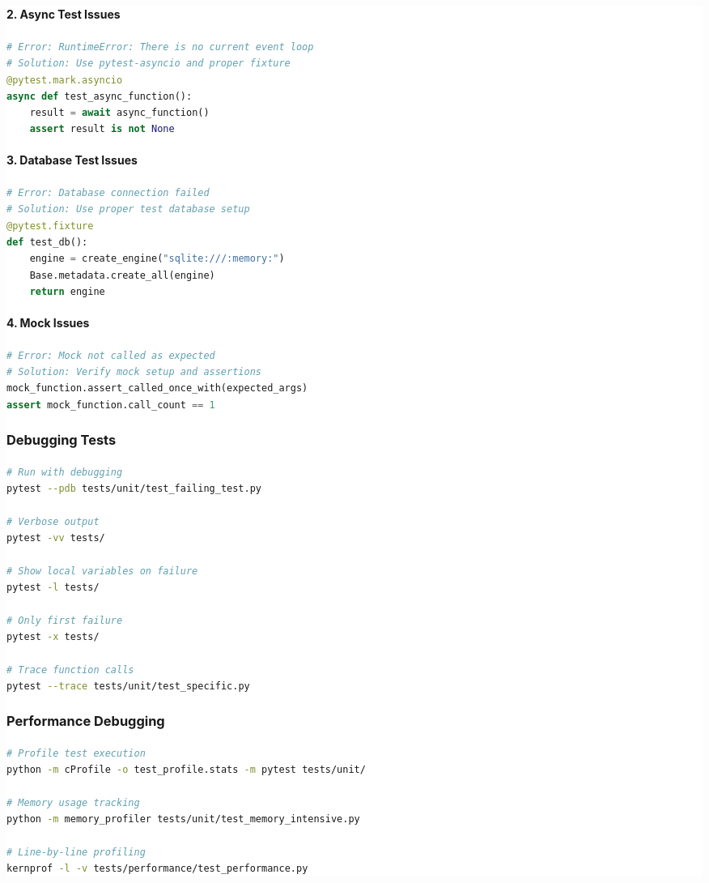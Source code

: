 #### 2. Async Test Issues

```python
# Error: RuntimeError: There is no current event loop
# Solution: Use pytest-asyncio and proper fixture
@pytest.mark.asyncio
async def test_async_function():
    result = await async_function()
    assert result is not None
```

#### 3. Database Test Issues

```python
# Error: Database connection failed
# Solution: Use proper test database setup
@pytest.fixture
def test_db():
    engine = create_engine("sqlite:///:memory:")
    Base.metadata.create_all(engine)
    return engine
```

#### 4. Mock Issues

```python
# Error: Mock not called as expected
# Solution: Verify mock setup and assertions
mock_function.assert_called_once_with(expected_args)
assert mock_function.call_count == 1
```

### Debugging Tests

```bash
# Run with debugging
pytest --pdb tests/unit/test_failing_test.py

# Verbose output
pytest -vv tests/

# Show local variables on failure
pytest -l tests/

# Only first failure
pytest -x tests/

# Trace function calls
pytest --trace tests/unit/test_specific.py
```

### Performance Debugging

```bash
# Profile test execution
python -m cProfile -o test_profile.stats -m pytest tests/unit/

# Memory usage tracking
python -m memory_profiler tests/unit/test_memory_intensive.py

# Line-by-line profiling
kernprof -l -v tests/performance/test_performance.py
```
